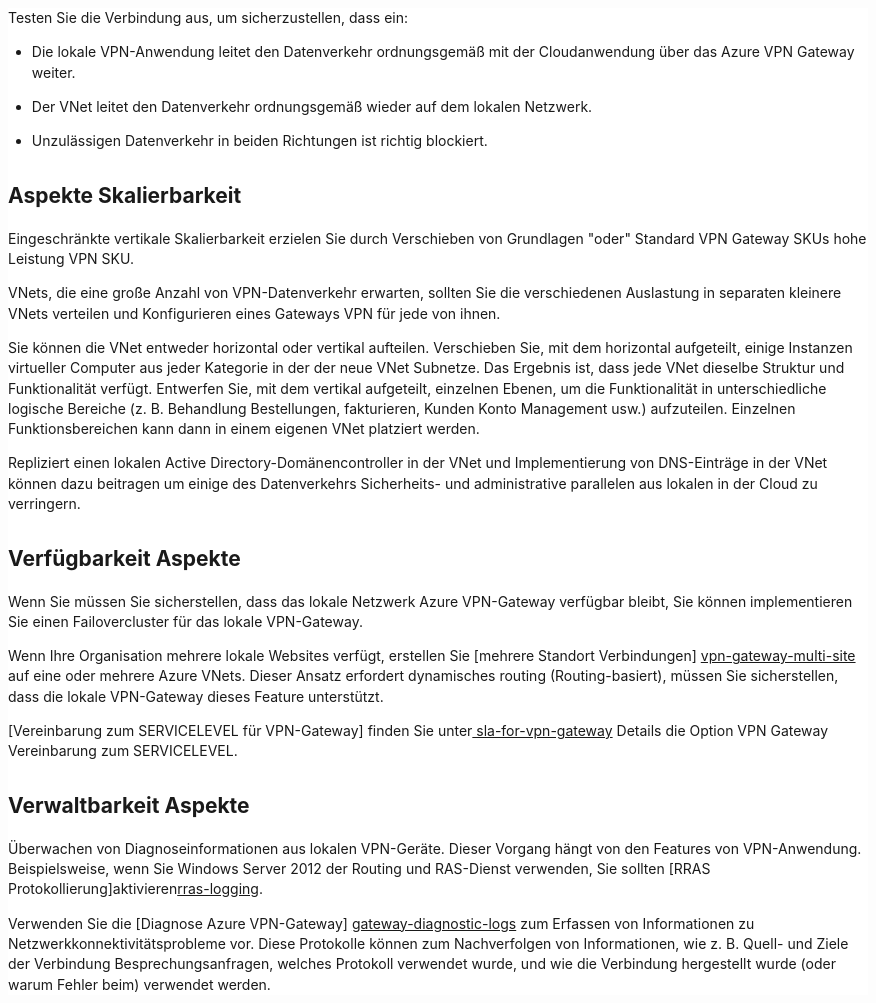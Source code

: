 Testen Sie die Verbindung aus, um sicherzustellen, dass ein:

- Die lokale VPN-Anwendung leitet den Datenverkehr ordnungsgemäß mit der Cloudanwendung über das Azure VPN Gateway weiter.

- Der VNet leitet den Datenverkehr ordnungsgemäß wieder auf dem lokalen Netzwerk.

- Unzulässigen Datenverkehr in beiden Richtungen ist richtig blockiert.

## <a name="scalability-considerations"></a>Aspekte Skalierbarkeit

Eingeschränkte vertikale Skalierbarkeit erzielen Sie durch Verschieben von Grundlagen "oder" Standard VPN Gateway SKUs hohe Leistung VPN SKU.

VNets, die eine große Anzahl von VPN-Datenverkehr erwarten, sollten Sie die verschiedenen Auslastung in separaten kleinere VNets verteilen und Konfigurieren eines Gateways VPN für jede von ihnen.

Sie können die VNet entweder horizontal oder vertikal aufteilen. Verschieben Sie, mit dem horizontal aufgeteilt, einige Instanzen virtueller Computer aus jeder Kategorie in der der neue VNet Subnetze. Das Ergebnis ist, dass jede VNet dieselbe Struktur und Funktionalität verfügt. Entwerfen Sie, mit dem vertikal aufgeteilt, einzelnen Ebenen, um die Funktionalität in unterschiedliche logische Bereiche (z. B. Behandlung Bestellungen, fakturieren, Kunden Konto Management usw.) aufzuteilen. Einzelnen Funktionsbereichen kann dann in einem eigenen VNet platziert werden.

Repliziert einen lokalen Active Directory-Domänencontroller in der VNet und Implementierung von DNS-Einträge in der VNet können dazu beitragen um einige des Datenverkehrs Sicherheits- und administrative parallelen aus lokalen in der Cloud zu verringern.

## <a name="availability-considerations"></a>Verfügbarkeit Aspekte

Wenn Sie müssen Sie sicherstellen, dass das lokale Netzwerk Azure VPN-Gateway verfügbar bleibt, Sie können implementieren Sie einen Failovercluster für das lokale VPN-Gateway.

Wenn Ihre Organisation mehrere lokale Websites verfügt, erstellen Sie [mehrere Standort Verbindungen] [ vpn-gateway-multi-site] auf eine oder mehrere Azure VNets. Dieser Ansatz erfordert dynamisches routing (Routing-basiert), müssen Sie sicherstellen, dass die lokale VPN-Gateway dieses Feature unterstützt.

[Vereinbarung zum SERVICELEVEL für VPN-Gateway] finden Sie unter[ sla-for-vpn-gateway] Details die Option VPN Gateway Vereinbarung zum SERVICELEVEL.

## <a name="manageability-considerations"></a>Verwaltbarkeit Aspekte

Überwachen von Diagnoseinformationen aus lokalen VPN-Geräte. Dieser Vorgang hängt von den Features von VPN-Anwendung. Beispielsweise, wenn Sie Windows Server 2012 der Routing und RAS-Dienst verwenden, Sie sollten [RRAS Protokollierung]aktivieren[rras-logging].

Verwenden Sie die [Diagnose Azure VPN-Gateway] [ gateway-diagnostic-logs] zum Erfassen von Informationen zu Netzwerkkonnektivitätsprobleme vor. Diese Protokolle können zum Nachverfolgen von Informationen, wie z. B. Quell- und Ziele der Verbindung Besprechungsanfragen, welches Protokoll verwendet wurde, und wie die Verbindung hergestellt wurde (oder warum Fehler beim) verwendet werden.


[implementing-a-multi-tier-architecture-on-Azure]: ./guidance-compute-n-tier-vm.md
[resource-manager-overview]: ../azure-resource-manager/resource-group-overview.md
[arm-templates]: ../resource-group-authoring-templates.md
[azure-cli]: ../virtual-machines-command-line-tools.md
[azure-portal]: ../azure-portal/resource-group-portal.md
[azure-powershell]: ../powershell-azure-resource-manager.md
[azure-virtual-network]: ../virtual-network/virtual-networks-overview.md
[vpn-appliance]: ../vpn-gateway/vpn-gateway-about-vpn-devices.md
[azure-vpn-gateway]: https://azure.microsoft.com/services/vpn-gateway/
[azure-gateway-charges]: https://azure.microsoft.com/pricing/details/vpn-gateway/
[azure-network-security-group]: https://azure.microsoft.com/documentation/articles/virtual-networks-nsg/
[connect-to-an-Azure-vnet]: https://technet.microsoft.com/library/dn786406.aspx
[vpn-gateway-multi-site]: ../vpn-gateway/vpn-gateway-multi-site.md
[policy-based-routing]: https://en.wikipedia.org/wiki/Policy-based_routing
[route-based-routing]: https://en.wikipedia.org/wiki/Static_routing
[network-security-group]: ../virtual-network/virtual-networks-nsg.md
[sla-for-vpn-gateway]: https://azure.microsoft.com/support/legal/sla/vpn-gateway/v1_0/
[additional-firewall-rules]: https://technet.microsoft.com/library/dn786406.aspx#firewall
[nagios]: https://www.nagios.org/
[azure-vpn-gateway-diagnostics]: http://blogs.technet.com/b/keithmayer/archive/2014/12/18/diagnose-azure-virtual-network-vpn-connectivity-issues-with-powershell.aspx
[ping]: https://technet.microsoft.com/library/ff961503.aspx
[tracert]: https://technet.microsoft.com/library/ff961507.aspx
[psping]: http://technet.microsoft.com/sysinternals/jj729731.aspx
[nmap]: http://nmap.org
[changing-SKUs]: https://azure.microsoft.com/blog/azure-virtual-network-gateway-improvements/
[gateway-diagnostic-logs]: http://blogs.technet.com/b/keithmayer/archive/2015/12/07/step-by-step-capturing-azure-resource-manager-arm-vnet-gateway-diagnostic-logs.aspx
[troubleshooting-vpn-errors]: https://blogs.technet.microsoft.com/rrasblog/2009/08/12/troubleshooting-common-vpn-related-errors/
[rras-logging]: https://www.petri.com/enable-diagnostic-logging-in-windows-server-2012-r2-routing-and-remote-access
[create-on-prem-network]: https://technet.microsoft.com/library/dn786406.aspx#routing
[create-azure-vnet]: ../virtual-network/virtual-networks-create-vnet-classic-cli.md
[azure-vm-diagnostics]: https://azure.microsoft.com/blog/windows-azure-virtual-machine-monitoring-with-wad-extension/
[application-insights]: ../application-insights/app-insights-overview-usage.md
[forced-tunneling]: https://azure.microsoft.com/documentation/articles/vpn-gateway-about-forced-tunneling/
[getting-started-with-azure-security]: ./../security/azure-security-getting-started.md
[vpn-appliances]: ../vpn-gateway/vpn-gateway-about-vpn-devices.md
[installing-ad]: ../active-directory/active-directory-install-replica-active-directory-domain-controller.md
[deploying-ad]: https://msdn.microsoft.com/library/azure/jj156090.aspx
[creating-dns]: https://blogs.msdn.microsoft.com/mcsuksoldev/2014/03/04/creating-a-dns-server-in-azure-iaas/
[configuring-dns]: ../virtual-network/virtual-networks-manage-dns-in-vnet.md
[stormshield]: https://azure.microsoft.com/marketplace/partners/stormshield/stormshield-network-security-for-cloud/
[vpn-appliance-ipsec]: ../vpn-gateway/vpn-gateway-about-vpn-devices.md#ipsec-parameters
[expressroute]: ./guidance-hybrid-network-expressroute.md
[naming conventions]: ./guidance-naming-conventions.md
[solution-script]: https://github.com/mspnp/reference-architectures/tree/master/guidance-hybrid-network-vpn/Deploy-ReferenceArchitecture.ps1
[solution-script-bash]: https://github.com/mspnp/reference-architectures/tree/master/guidance-hybrid-network-vpn/deploy-reference-architecture.sh
[visio-download]: http://download.microsoft.com/download/1/5/6/1569703C-0A82-4A9C-8334-F13D0DF2F472/RAs.vsdx
[vnet-parameters]: https://github.com/mspnp/reference-architectures/tree/master/guidance-hybrid-network-vpn/parameters/virtualNetwork.parameters.json
[virtualNetworkGateway-parameters]: https://github.com/mspnp/reference-architectures/tree/master/guidance-hybrid-network-vpn/parameters/virtualNetworkGateway.parameters.json
[azure-powershell-download]: https://azure.microsoft.com/documentation/articles/powershell-install-configure/
[azure-cli]: https://azure.microsoft.com/documentation/articles/xplat-cli-install/
[0]: ./media/blueprints/hybrid-network-vpn.png "Struktur einer Hybrid Tag im lokalen Netzwerk und cloud-Infrastruktur"
[1]: ./media/guidance-hybrid-network-vpn/partitioned-vpn.png "Eine VNet zur Verbesserung der Skalierbarkeit Partitionierung"
[2]: ./media/guidance-hybrid-network-vpn/audit-logs.png "Überwachungsprotokolle Azure-Portal"
[3]: ./media/guidance-hybrid-network-vpn/RRAS-perf-counters.png "Leistungsindikatoren für die Überwachung VPN-Netzwerkverkehr"
[4]: ./media/guidance-hybrid-network-vpn/RRAS-perf-graph.png "Beispiel für VPN-Netzwerk Leistung graph"
